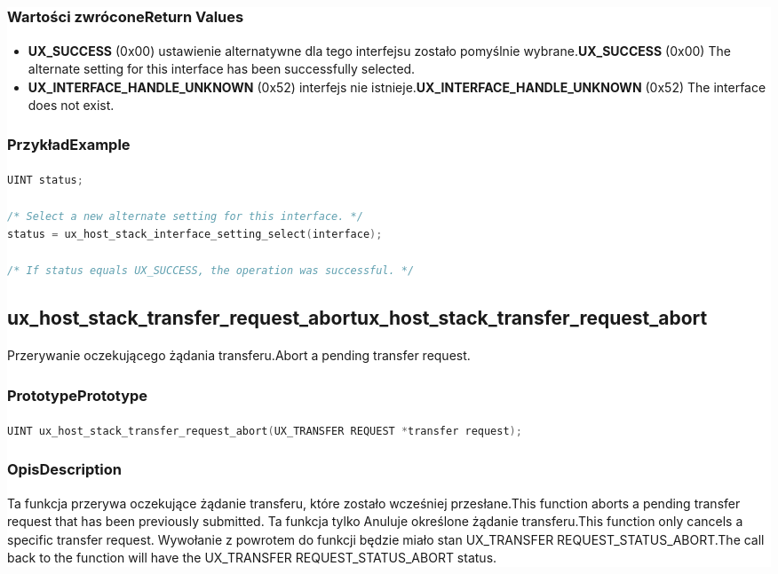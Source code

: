 ### <a name="return-values"></a><span data-ttu-id="fa306-301">Wartości zwrócone</span><span class="sxs-lookup"><span data-stu-id="fa306-301">Return Values</span></span>

- <span data-ttu-id="fa306-302">**UX_SUCCESS** (0x00) ustawienie alternatywne dla tego interfejsu zostało pomyślnie wybrane.</span><span class="sxs-lookup"><span data-stu-id="fa306-302">**UX_SUCCESS** (0x00) The alternate setting for this interface has been successfully selected.</span></span>
- <span data-ttu-id="fa306-303">**UX_INTERFACE_HANDLE_UNKNOWN** (0x52) interfejs nie istnieje.</span><span class="sxs-lookup"><span data-stu-id="fa306-303">**UX_INTERFACE_HANDLE_UNKNOWN** (0x52) The interface does not exist.</span></span>

### <a name="example"></a><span data-ttu-id="fa306-304">Przykład</span><span class="sxs-lookup"><span data-stu-id="fa306-304">Example</span></span>

```c
UINT status;

/* Select a new alternate setting for this interface. */
status = ux_host_stack_interface_setting_select(interface);

/* If status equals UX_SUCCESS, the operation was successful. */
```

## <a name="ux_host_stack_transfer_request_abort"></a><span data-ttu-id="fa306-305">ux_host_stack_transfer_request_abort</span><span class="sxs-lookup"><span data-stu-id="fa306-305">ux_host_stack_transfer_request_abort</span></span>

<span data-ttu-id="fa306-306">Przerywanie oczekującego żądania transferu.</span><span class="sxs-lookup"><span data-stu-id="fa306-306">Abort a pending transfer request.</span></span>

### <a name="prototype"></a><span data-ttu-id="fa306-307">Prototype</span><span class="sxs-lookup"><span data-stu-id="fa306-307">Prototype</span></span>

```c
UINT ux_host_stack_transfer_request_abort(UX_TRANSFER REQUEST *transfer request);
```

### <a name="description"></a><span data-ttu-id="fa306-308">Opis</span><span class="sxs-lookup"><span data-stu-id="fa306-308">Description</span></span>

<span data-ttu-id="fa306-309">Ta funkcja przerywa oczekujące żądanie transferu, które zostało wcześniej przesłane.</span><span class="sxs-lookup"><span data-stu-id="fa306-309">This function aborts a pending transfer request that has been previously submitted.</span></span> <span data-ttu-id="fa306-310">Ta funkcja tylko Anuluje określone żądanie transferu.</span><span class="sxs-lookup"><span data-stu-id="fa306-310">This function only cancels a specific transfer request.</span></span> <span data-ttu-id="fa306-311">Wywołanie z powrotem do funkcji będzie miało stan UX_TRANSFER REQUEST_STATUS_ABORT.</span><span class="sxs-lookup"><span data-stu-id="fa306-311">The call back to the function will have the UX_TRANSFER REQUEST_STATUS_ABORT status.</span></span>
